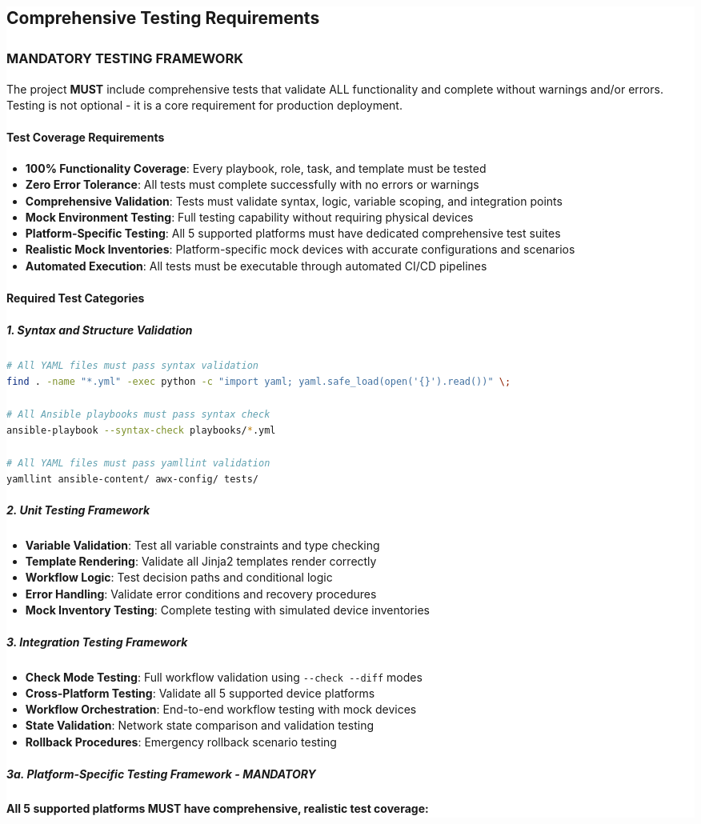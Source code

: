 ## Comprehensive Testing Requirements

### **MANDATORY TESTING FRAMEWORK**
The project **MUST** include comprehensive tests that validate ALL functionality and complete without warnings and/or errors. Testing is not optional - it is a core requirement for production deployment.

#### **Test Coverage Requirements**
- **100% Functionality Coverage**: Every playbook, role, task, and template must be tested
- **Zero Error Tolerance**: All tests must complete successfully with no errors or warnings
- **Comprehensive Validation**: Tests must validate syntax, logic, variable scoping, and integration points
- **Mock Environment Testing**: Full testing capability without requiring physical devices
- **Platform-Specific Testing**: All 5 supported platforms must have dedicated comprehensive test suites
- **Realistic Mock Inventories**: Platform-specific mock devices with accurate configurations and scenarios
- **Automated Execution**: All tests must be executable through automated CI/CD pipelines

#### **Required Test Categories**

##### **1. Syntax and Structure Validation**
```bash
# All YAML files must pass syntax validation
find . -name "*.yml" -exec python -c "import yaml; yaml.safe_load(open('{}').read())" \;

# All Ansible playbooks must pass syntax check
ansible-playbook --syntax-check playbooks/*.yml

# All YAML files must pass yamllint validation  
yamllint ansible-content/ awx-config/ tests/
```

##### **2. Unit Testing Framework**
- **Variable Validation**: Test all variable constraints and type checking
- **Template Rendering**: Validate all Jinja2 templates render correctly
- **Workflow Logic**: Test decision paths and conditional logic
- **Error Handling**: Validate error conditions and recovery procedures
- **Mock Inventory Testing**: Complete testing with simulated device inventories

##### **3. Integration Testing Framework**
- **Check Mode Testing**: Full workflow validation using `--check --diff` modes
- **Cross-Platform Testing**: Validate all 5 supported device platforms
- **Workflow Orchestration**: End-to-end workflow testing with mock devices
- **State Validation**: Network state comparison and validation testing
- **Rollback Procedures**: Emergency rollback scenario testing

##### **3a. Platform-Specific Testing Framework - MANDATORY**
**All 5 supported platforms MUST have comprehensive, realistic test coverage:**
